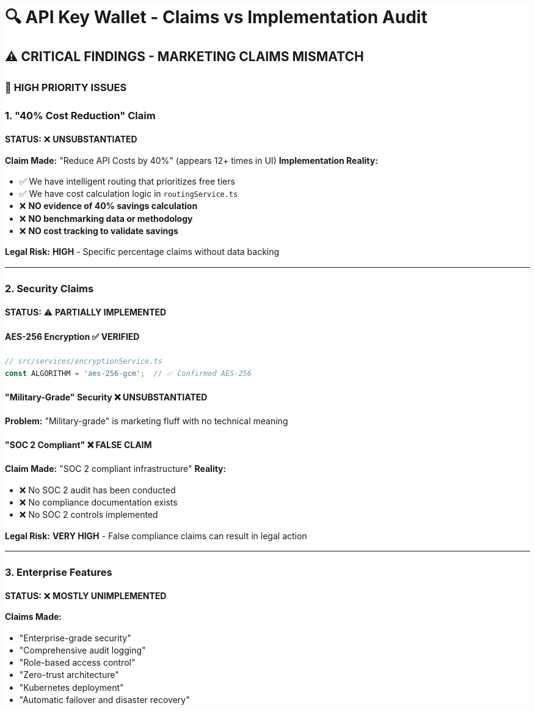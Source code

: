 # 🔍 API Key Wallet - Claims vs Implementation Audit

## ⚠️ CRITICAL FINDINGS - MARKETING CLAIMS MISMATCH

### 🚨 **HIGH PRIORITY ISSUES**

### 1. **"40% Cost Reduction" Claim**
**STATUS:** ❌ **UNSUBSTANTIATED**

**Claim Made:** "Reduce API Costs by 40%" (appears 12+ times in UI)
**Implementation Reality:**
- ✅ We have intelligent routing that prioritizes free tiers
- ✅ We have cost calculation logic in `routingService.ts`
- ❌ **NO evidence of 40% savings calculation**
- ❌ **NO benchmarking data or methodology**
- ❌ **NO cost tracking to validate savings**

**Legal Risk:** **HIGH** - Specific percentage claims without data backing

---

### 2. **Security Claims**
**STATUS:** ⚠️ **PARTIALLY IMPLEMENTED**

#### AES-256 Encryption ✅ VERIFIED
```typescript
// src/services/encryptionService.ts
const ALGORITHM = 'aes-256-gcm';  // ✅ Confirmed AES-256
```

#### "Military-Grade" Security ❌ UNSUBSTANTIATED
**Problem:** "Military-grade" is marketing fluff with no technical meaning

#### "SOC 2 Compliant" ❌ FALSE CLAIM
**Claim Made:** "SOC 2 compliant infrastructure"
**Reality:** 
- ❌ No SOC 2 audit has been conducted
- ❌ No compliance documentation exists
- ❌ No SOC 2 controls implemented

**Legal Risk:** **VERY HIGH** - False compliance claims can result in legal action

---

### 3. **Enterprise Features**
**STATUS:** ❌ **MOSTLY UNIMPLEMENTED**

**Claims Made:**
- "Enterprise-grade security" 
- "Comprehensive audit logging"
- "Role-based access control"
- "Zero-trust architecture"
- "Kubernetes deployment"
- "Automatic failover and disaster recovery"
